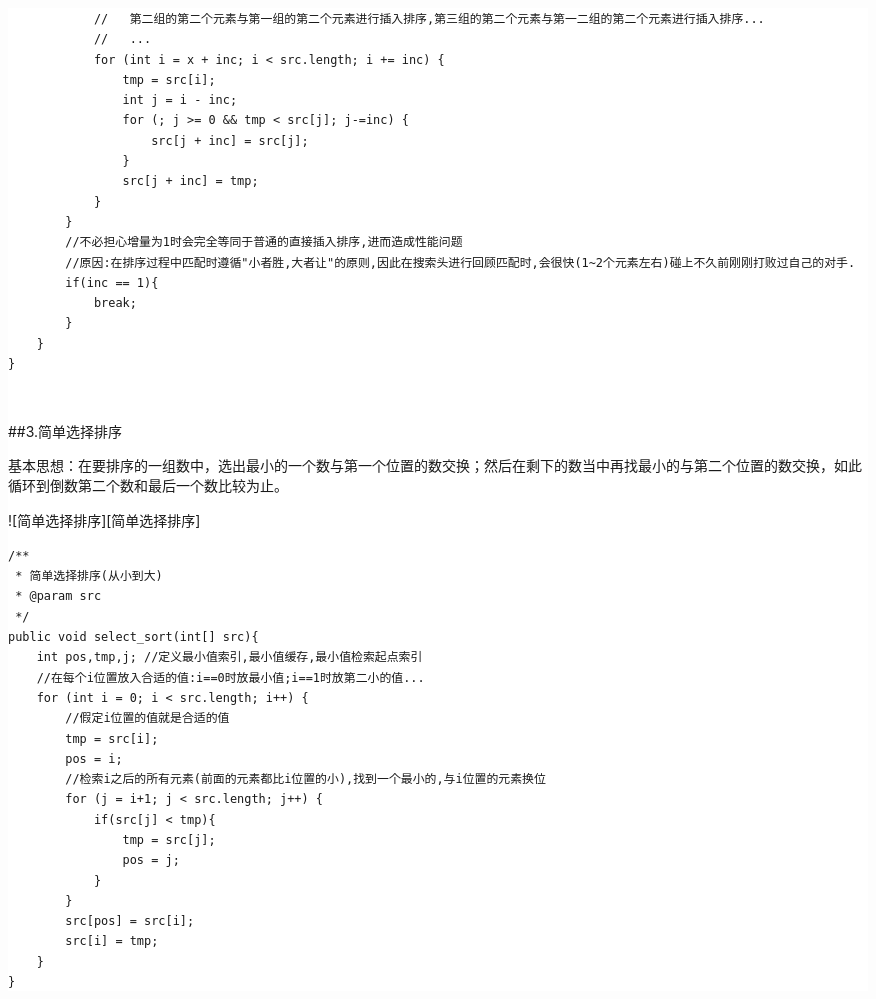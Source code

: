 ~~~
            //   第二组的第二个元素与第一组的第二个元素进行插入排序,第三组的第二个元素与第一二组的第二个元素进行插入排序...
            //   ...
            for (int i = x + inc; i < src.length; i += inc) {
                tmp = src[i];
                int j = i - inc;
                for (; j >= 0 && tmp < src[j]; j-=inc) {
                    src[j + inc] = src[j];
                }
                src[j + inc] = tmp;
            }
        }
        //不必担心增量为1时会完全等同于普通的直接插入排序,进而造成性能问题
        //原因:在排序过程中匹配时遵循"小者胜,大者让"的原则,因此在搜索头进行回顾匹配时,会很快(1~2个元素左右)碰上不久前刚刚打败过自己的对手.
        if(inc == 1){
            break;
        }
    }
}
~~~

<br/> 

##3.简单选择排序

基本思想：在要排序的一组数中，选出最小的一个数与第一个位置的数交换；然后在剩下的数当中再找最小的与第二个位置的数交换，如此循环到倒数第二个数和最后一个数比较为止。

![简单选择排序][简单选择排序]

~~~
/**
 * 简单选择排序(从小到大)
 * @param src
 */
public void select_sort(int[] src){
    int pos,tmp,j; //定义最小值索引,最小值缓存,最小值检索起点索引
    //在每个i位置放入合适的值:i==0时放最小值;i==1时放第二小的值...
    for (int i = 0; i < src.length; i++) {
        //假定i位置的值就是合适的值
        tmp = src[i];
        pos = i;
        //检索i之后的所有元素(前面的元素都比i位置的小),找到一个最小的,与i位置的元素换位
        for (j = i+1; j < src.length; j++) {
            if(src[j] < tmp){
                tmp = src[j];
                pos = j;
            }
        }
        src[pos] = src[i];
        src[i] = tmp;
    }
}
~~~

